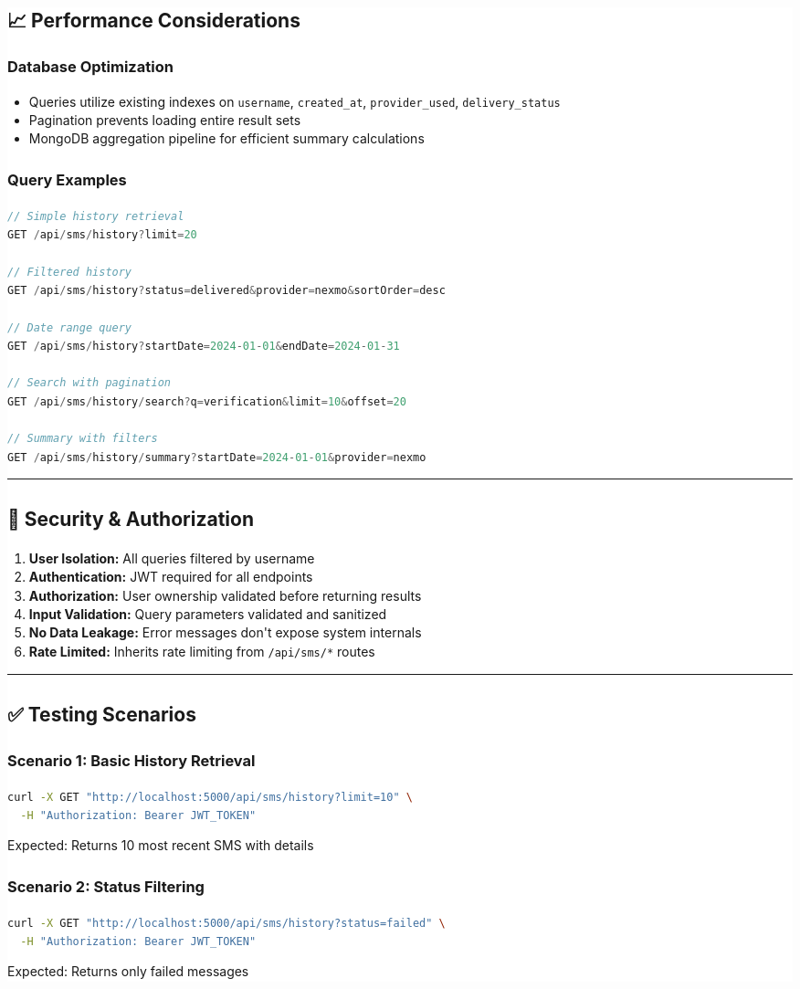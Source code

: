 
## 📈 Performance Considerations

### Database Optimization
- Queries utilize existing indexes on `username`, `created_at`, `provider_used`, `delivery_status`
- Pagination prevents loading entire result sets
- MongoDB aggregation pipeline for efficient summary calculations

### Query Examples
```javascript
// Simple history retrieval
GET /api/sms/history?limit=20

// Filtered history
GET /api/sms/history?status=delivered&provider=nexmo&sortOrder=desc

// Date range query
GET /api/sms/history?startDate=2024-01-01&endDate=2024-01-31

// Search with pagination
GET /api/sms/history/search?q=verification&limit=10&offset=20

// Summary with filters
GET /api/sms/history/summary?startDate=2024-01-01&provider=nexmo
```

---

## 🔐 Security & Authorization

1. **User Isolation:** All queries filtered by username
2. **Authentication:** JWT required for all endpoints
3. **Authorization:** User ownership validated before returning results
4. **Input Validation:** Query parameters validated and sanitized
5. **No Data Leakage:** Error messages don't expose system internals
6. **Rate Limited:** Inherits rate limiting from `/api/sms/*` routes

---

## ✅ Testing Scenarios

### Scenario 1: Basic History Retrieval
```bash
curl -X GET "http://localhost:5000/api/sms/history?limit=10" \
  -H "Authorization: Bearer JWT_TOKEN"
```
Expected: Returns 10 most recent SMS with details

### Scenario 2: Status Filtering
```bash
curl -X GET "http://localhost:5000/api/sms/history?status=failed" \
  -H "Authorization: Bearer JWT_TOKEN"
```
Expected: Returns only failed messages
